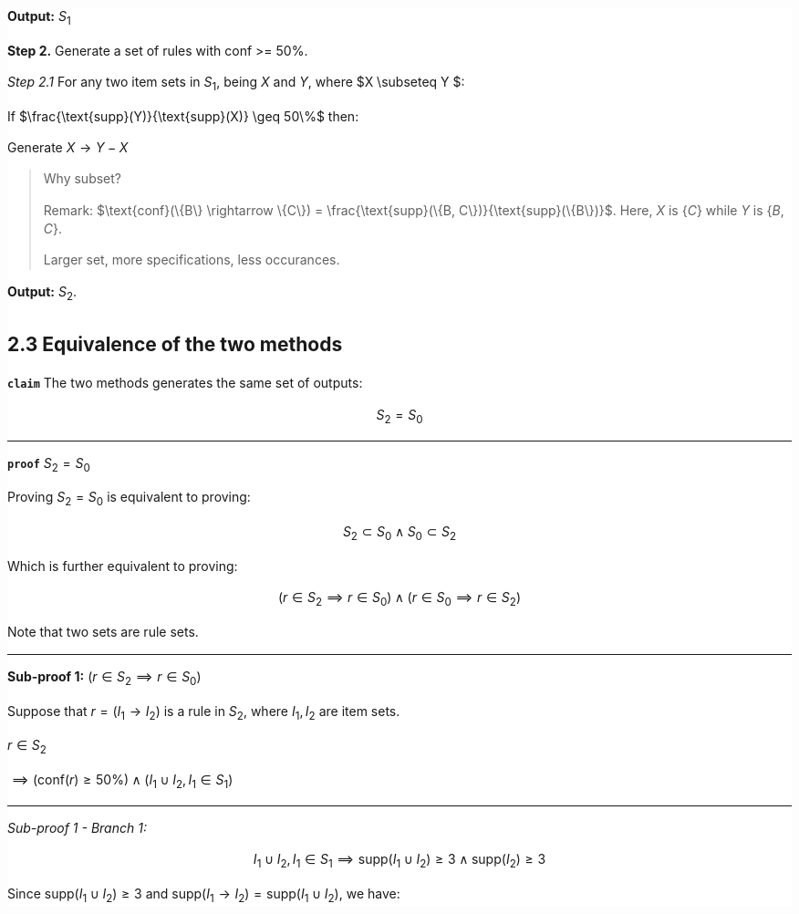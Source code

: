 **Output:** $S_{1}$

**Step 2.** Generate a set of rules with conf >= 50%.

*Step 2.1* For any two item sets in $S_{1}$, being $X$ and $Y$, where $X \subseteq Y $:

If $\frac{\text{supp}(Y)}{\text{supp}(X)} \geq 50\%$ then:

Generate $X \rightarrow Y - X$

> Why subset? 
>
> Remark: $\text{conf}(\{B\} \rightarrow \{C\}) = \frac{\text{supp}(\{B, C\})}{\text{supp}(\{B\})}$. Here, $X$ is $\{C\}$ while $Y$ is $\{B, C\}$.
> 
> Larger set, more specifications, less occurances.

**Output:** $S_{2}$.

## 2.3 Equivalence of the two methods

**`claim`** The two methods generates the same set of outputs:

$$S_{2} = S_{0}$$

---

**`proof`** $S_{2}=S_{0}$

Proving $S_{2}=S_{0}$ is equivalent to proving:

$$S_{2} \subset S_{0} \land S_{0} \subset S_{2}$$

Which is further equivalent to proving:

$$(r \in S_{2} \implies r \in S_{0}) \land (r \in S_{0} \implies r \in S_{2})$$

Note that two sets are rule sets.

---

**Sub-proof 1:** $(r \in S_{2} \implies r \in S_{0})$

Suppose that $r = (I_{1} \rightarrow I_{2})$ is a rule in $S_{2}$, where $I_{1}, I_{2}$ are item sets.

$r \in S_{2}$

$\implies (\text{conf}(r) \geq 50\%) \land (I_{1} \cup I_{2}, I_{1} \in S_{1})$

---

*Sub-proof 1 - Branch 1:*

```math
I_{1} \cup I_{2}, I_{1} \in S_{1} \implies \text{supp}(I_{1} \cup I_{2}) \geq 3 \land \text{supp}(I_{2}) \geq 3
```

Since $\text{supp}(I_{1} \cup I_{2}) \geq 3$ and $\text{supp}(I_{1} \rightarrow I_{2}) = \text{supp}(I_{1} \cup I_{2})$, we have:
